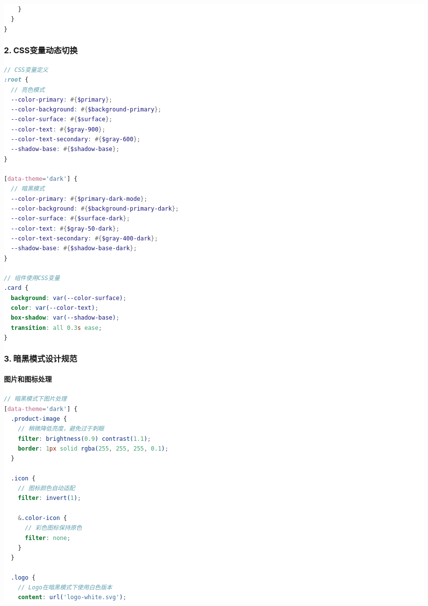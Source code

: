 ```typescript
    }
  }
}
```

### 2. CSS变量动态切换

```scss
// CSS变量定义
:root {
  // 亮色模式
  --color-primary: #{$primary};
  --color-background: #{$background-primary};
  --color-surface: #{$surface};
  --color-text: #{$gray-900};
  --color-text-secondary: #{$gray-600};
  --shadow-base: #{$shadow-base};
}

[data-theme='dark'] {
  // 暗黑模式
  --color-primary: #{$primary-dark-mode};
  --color-background: #{$background-primary-dark};
  --color-surface: #{$surface-dark};
  --color-text: #{$gray-50-dark};
  --color-text-secondary: #{$gray-400-dark};
  --shadow-base: #{$shadow-base-dark};
}

// 组件使用CSS变量
.card {
  background: var(--color-surface);
  color: var(--color-text);
  box-shadow: var(--shadow-base);
  transition: all 0.3s ease;
}
```

### 3. 暗黑模式设计规范

#### 图片和图标处理

```scss
// 暗黑模式下图片处理
[data-theme='dark'] {
  .product-image {
    // 稍微降低亮度，避免过于刺眼
    filter: brightness(0.9) contrast(1.1);
    border: 1px solid rgba(255, 255, 255, 0.1);
  }

  .icon {
    // 图标颜色自动适配
    filter: invert(1);

    &.color-icon {
      // 彩色图标保持原色
      filter: none;
    }
  }

  .logo {
    // Logo在暗黑模式下使用白色版本
    content: url('logo-white.svg');
```